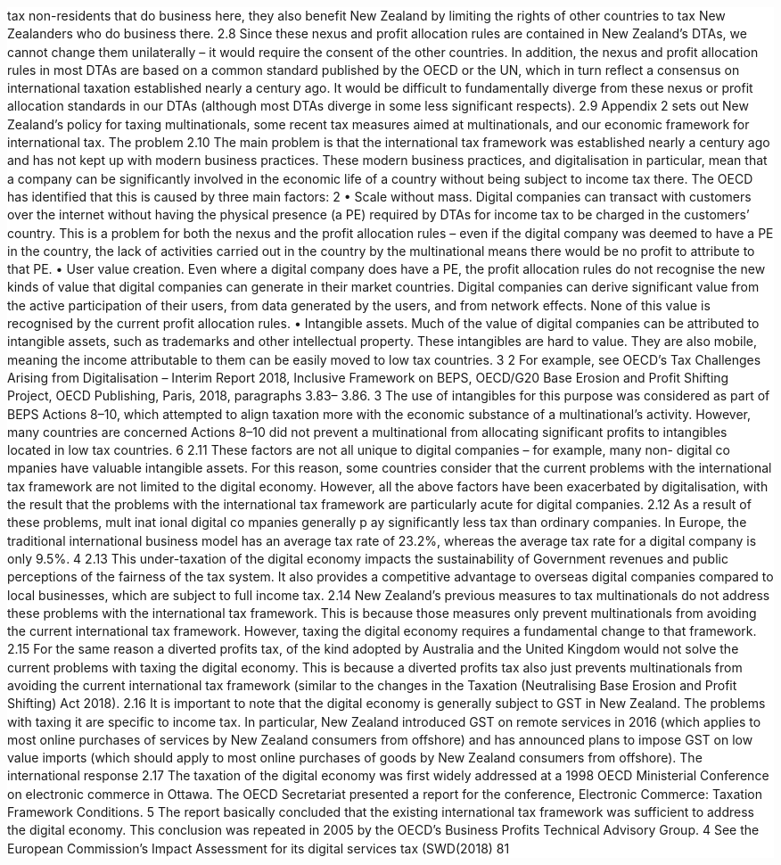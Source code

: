 tax non-residents that do business here, they also benefit New Zealand by limiting the rights of other countries to tax New Zealanders who do business there. 2.8 Since these nexus and profit allocation rules are contained in New Zealand’s DTAs, we cannot change them unilaterally – it would require the consent of the other countries. In addition, the nexus and profit allocation rules in most DTAs are based on a common standard published by the OECD or the UN, which in turn reflect a consensus on international taxation established nearly a century ago. It would be difficult to fundamentally diverge from these nexus or profit allocation standards in our DTAs (although most DTAs diverge in some less significant respects). 2.9 Appendix 2 sets out New Zealand’s policy for taxing multinationals, some recent tax measures aimed at multinationals, and our economic framework for international tax. The problem 2.10 The main problem is that the international tax framework was established nearly a century ago and has not kept up with modern business practices. These modern business practices, and digitalisation in particular, mean that a company can be significantly involved in the economic life of a country without being subject to income tax there. The OECD has identified that this is caused by three main factors: 2 • Scale without mass. Digital companies can transact with customers over the internet without having the physical presence (a PE) required by DTAs for income tax to be charged in the customers’ country. This is a problem for both the nexus and the profit allocation rules – even if the digital company was deemed to have a PE in the country, the lack of activities carried out in the country by the multinational means there would be no profit to attribute to that PE. • User value creation. Even where a digital company does have a PE, the profit allocation rules do not recognise the new kinds of value that digital companies can generate in their market countries. Digital companies can derive significant value from the active participation of their users, from data generated by the users, and from network effects. None of this value is recognised by the current profit allocation rules. • Intangible assets. Much of the value of digital companies can be attributed to intangible assets, such as trademarks and other intellectual property. These intangibles are hard to value. They are also mobile, meaning the income attributable to them can be easily moved to low tax countries. 3 2 For example, see OECD’s Tax Challenges Arising from Digitalisation – Interim Report 2018, Inclusive Framework on BEPS, OECD/G20 Base Erosion and Profit Shifting Project, OECD Publishing, Paris, 2018, paragraphs 3.83– 3.86. 3 The use of intangibles for this purpose was considered as part of BEPS Actions 8–10, which attempted to align taxation more with the economic substance of a multinational’s activity. However, many countries are concerned Actions 8–10 did not prevent a multinational from allocating significant profits to intangibles located in low tax countries. 6 2.11 These factors are not all unique to digital companies – for example, many non- digital co mpanies have valuable intangible assets. For this reason, some countries consider that the current problems with the international tax framework are not limited to the digital economy. However, all the above factors have been exacerbated by digitalisation, with the result that the problems with the international tax framework are particularly acute for digital companies. 2.12 As a result of these problems, mult inat ional digital co mpanies generally p ay significantly less tax than ordinary companies. In Europe, the traditional international business model has an average tax rate of 23.2%, whereas the average tax rate for a digital company is only 9.5%. 4 2.13 This under-taxation of the digital economy impacts the sustainability of Government revenues and public perceptions of the fairness of the tax system. It also provides a competitive advantage to overseas digital companies compared to local businesses, which are subject to full income tax. 2.14 New Zealand’s previous measures to tax multinationals do not address these problems with the international tax framework. This is because those measures only prevent multinationals from avoiding the current international tax framework. However, taxing the digital economy requires a fundamental change to that framework. 2.15 For the same reason a diverted profits tax, of the kind adopted by Australia and the United Kingdom would not solve the current problems with taxing the digital economy. This is because a diverted profits tax also just prevents multinationals from avoiding the current international tax framework (similar to the changes in the Taxation (Neutralising Base Erosion and Profit Shifting) Act 2018). 2.16 It is important to note that the digital economy is generally subject to GST in New Zealand. The problems with taxing it are specific to income tax. In particular, New Zealand introduced GST on remote services in 2016 (which applies to most online purchases of services by New Zealand consumers from offshore) and has announced plans to impose GST on low value imports (which should apply to most online purchases of goods by New Zealand consumers from offshore). The international response 2.17 The taxation of the digital economy was first widely addressed at a 1998 OECD Ministerial Conference on electronic commerce in Ottawa. The OECD Secretariat presented a report for the conference, Electronic Commerce: Taxation Framework Conditions. 5 The report basically concluded that the existing international tax framework was sufficient to address the digital economy. This conclusion was repeated in 2005 by the OECD’s Business Profits Technical Advisory Group. 4 See the European Commission’s Impact Assessment for its digital services tax (SWD(2018) 81